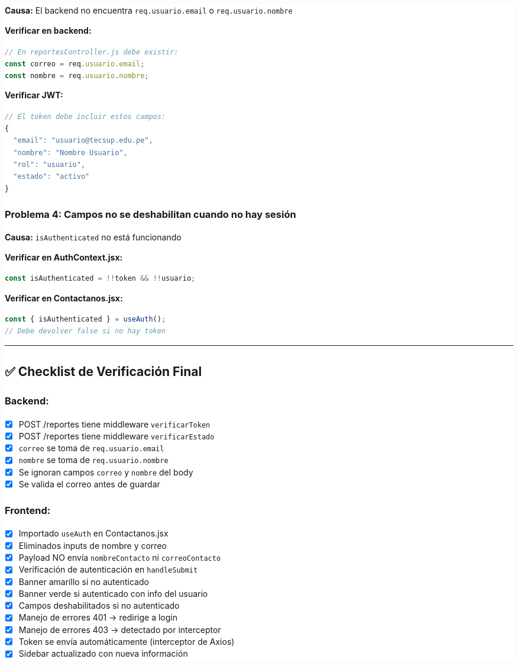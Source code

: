 **Causa:** El backend no encuentra `req.usuario.email` o `req.usuario.nombre`

**Verificar en backend:**
```javascript
// En reportesController.js debe existir:
const correo = req.usuario.email;
const nombre = req.usuario.nombre;
```

**Verificar JWT:**
```javascript
// El token debe incluir estos campos:
{
  "email": "usuario@tecsup.edu.pe",
  "nombre": "Nombre Usuario",
  "rol": "usuario",
  "estado": "activo"
}
```

### Problema 4: Campos no se deshabilitan cuando no hay sesión

**Causa:** `isAuthenticated` no está funcionando

**Verificar en AuthContext.jsx:**
```javascript
const isAuthenticated = !!token && !!usuario;
```

**Verificar en Contactanos.jsx:**
```javascript
const { isAuthenticated } = useAuth();
// Debe devolver false si no hay token
```

---

## ✅ Checklist de Verificación Final

### Backend:
- [x] POST /reportes tiene middleware `verificarToken`
- [x] POST /reportes tiene middleware `verificarEstado`
- [x] `correo` se toma de `req.usuario.email`
- [x] `nombre` se toma de `req.usuario.nombre`
- [x] Se ignoran campos `correo` y `nombre` del body
- [x] Se valida el correo antes de guardar

### Frontend:
- [x] Importado `useAuth` en Contactanos.jsx
- [x] Eliminados inputs de nombre y correo
- [x] Payload NO envía `nombreContacto` ni `correoContacto`
- [x] Verificación de autenticación en `handleSubmit`
- [x] Banner amarillo si no autenticado
- [x] Banner verde si autenticado con info del usuario
- [x] Campos deshabilitados si no autenticado
- [x] Manejo de errores 401 → redirige a login
- [x] Manejo de errores 403 → detectado por interceptor
- [x] Token se envía automáticamente (interceptor de Axios)
- [x] Sidebar actualizado con nueva información
